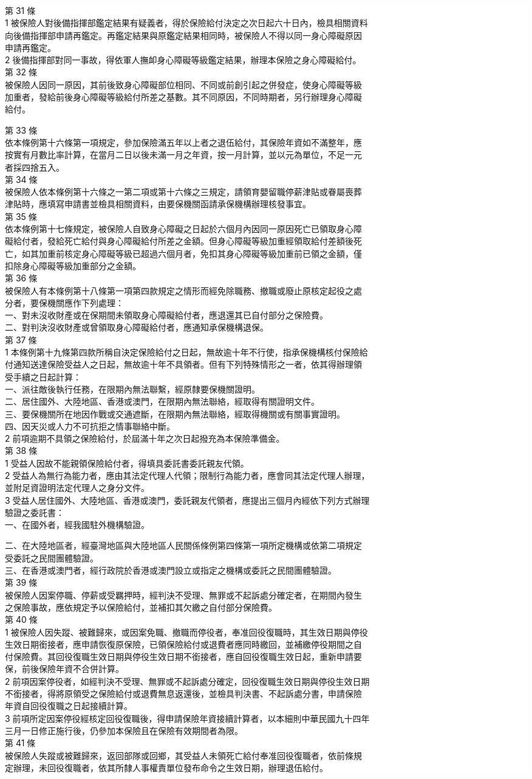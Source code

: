 第 31 條  
1 被保險人對後備指揮部鑑定結果有疑義者，得於保險給付決定之次日起六十日內，檢具相關資料  
向後備指揮部申請再鑑定。再鑑定結果與原鑑定結果相同時，被保險人不得以同一身心障礙原因  
申請再鑑定。  
2 後備指揮部對同一事故，得依軍人撫卹身心障礙等級鑑定結果，辦理本保險之身心障礙給付。  
第 32 條  
被保險人因同一原因，其前後致身心障礙部位相同、不同或前創引起之併發症，使身心障礙等級  
加重者，發給前後身心障礙等級給付所差之基數。其不同原因，不同時期者，另行辦理身心障礙  
給付。  


第 33 條  
依本條例第十六條第一項規定，參加保險滿五年以上者之退伍給付，其保險年資如不滿整年，應  
按實有月數比率計算，在當月二日以後未滿一月之年資，按一月計算，並以元為單位，不足一元  
者採四捨五入。  
第 34 條  
被保險人依本條例第十六條之一第二項或第十六條之三規定，請領育嬰留職停薪津貼或眷屬喪葬  
津貼時，應填寫申請書並檢具相關資料，由要保機關函請承保機構辦理核發事宜。  
第 35 條  
依本條例第十七條規定，被保險人自致身心障礙之日起於六個月內因同一原因死亡已領取身心障  
礙給付者，發給死亡給付與身心障礙給付所差之金額。但身心障礙等級加重經領取給付差額後死  
亡，如其加重前核定身心障礙等級已超過六個月者，免扣其身心障礙等級加重前已領之金額，僅  
扣除身心障礙等級加重部分之金額。  
第 36 條  
被保險人有本條例第十八條第一項第四款規定之情形而經免除職務、撤職或廢止原核定起役之處  
分者，要保機關應作下列處理：  
一、對未沒收財產或在保期間未領取身心障礙給付者，應退還其已自付部分之保險費。  
二、對判決沒收財產或曾領取身心障礙給付者，應通知承保機構退保。  
第 37 條  
1 本條例第十九條第四款所稱自決定保險給付之日起，無故逾十年不行使，指承保機構核付保險給  
付通知送達保險受益人之日起，無故逾十年不具領者。但有下列特殊情形之一者，依其得辦理領  
受手續之日起計算：  
一、派往敵後執行任務，在限期內無法聯繫，經原隸要保機關證明。  
二、居住國外、大陸地區、香港或澳門，在限期內無法聯絡，經取得有關證明文件。  
三、要保機關所在地因作戰或交通遮斷，在限期內無法聯絡，經取得機關或有關事實證明。  
四、因天災或人力不可抗拒之情事聯絡中斷。  
2 前項逾期不具領之保險給付，於屆滿十年之次日起撥充為本保險準備金。  
第 38 條  
1 受益人因故不能親領保險給付者，得填具委託書委託親友代領。  
2 受益人為無行為能力者，應由其法定代理人代領；限制行為能力者，應會同其法定代理人辦理，  
並附足資證明法定代理人之身分文件。  
3 受益人居住國外、大陸地區、香港或澳門，委託親友代領者，應提出三個月內經依下列方式辦理  
驗證之委託書：  
一、在國外者，經我國駐外機構驗證。  


二、在大陸地區者，經臺灣地區與大陸地區人民關係條例第四條第一項所定機構或依第二項規定  
受委託之民間團體驗證。  
三、在香港或澳門者，經行政院於香港或澳門設立或指定之機構或委託之民間團體驗證。  
第 39 條  
被保險人因案停職、停薪或受羈押時，經判決不受理、無罪或不起訴處分確定者，在期間內發生  
之保險事故，應依規定予以保險給付，並補扣其欠繳之自付部分保險費。  
第 40 條  
1 被保險人因失蹤、被難歸來，或因案免職、撤職而停役者，奉准回役復職時，其生效日期與停役  
生效日期銜接者，應申請恢復原保險，已領保險給付或退費者應同時繳回，並補繳停役期間之自  
付保險費。其回役復職生效日期與停役生效日期不銜接者，應自回役復職生效日起，重新申請要  
保，前後保險年資不合併計算。  
2 前項因案停役者，如經判決不受理、無罪或不起訴處分確定，回役復職生效日期與停役生效日期  
不銜接者，得將原領受之保險給付或退費無息返還後，並檢具判決書、不起訴處分書，申請保險  
年資自回役復職之日起接續計算。  
3 前項所定因案停役經核定回役復職後，得申請保險年資接續計算者，以本細則中華民國九十四年  
三月一日修正施行後，仍參加本保險且在保險有效期間者為限。  
第 41 條  
被保險人失蹤或被難歸來，返回部隊或回鄉，其受益人未領死亡給付奉准回役復職者，依前條規  
定辦理，未回役復職者，依其所隸人事權責單位發布命令之生效日期，辦理退伍給付。  